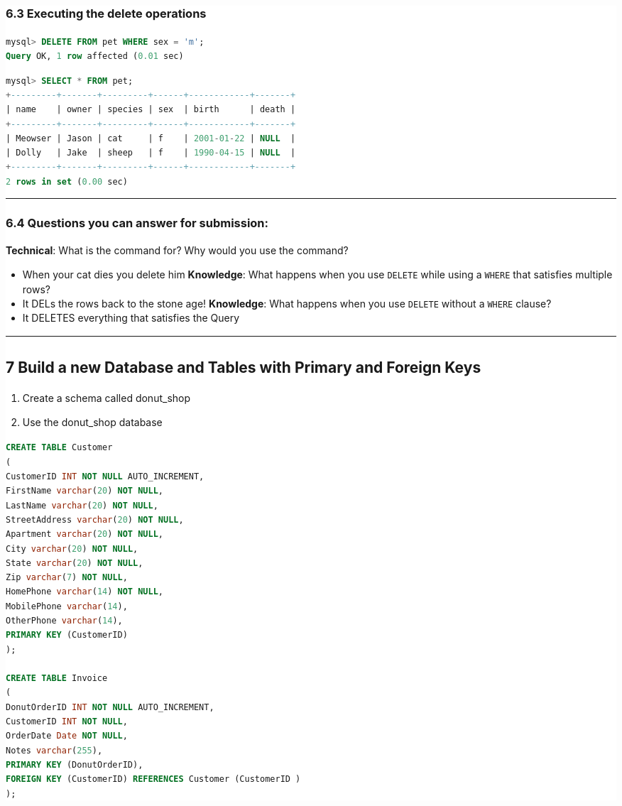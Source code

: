 ### 6.3 Executing the delete operations

```SQL
mysql> DELETE FROM pet WHERE sex = 'm';
Query OK, 1 row affected (0.01 sec)
```

```SQL
mysql> SELECT * FROM pet;
+---------+-------+---------+------+------------+-------+
| name    | owner | species | sex  | birth      | death |
+---------+-------+---------+------+------------+-------+
| Meowser | Jason | cat     | f    | 2001-01-22 | NULL  |
| Dolly   | Jake  | sheep   | f    | 1990-04-15 | NULL  |
+---------+-------+---------+------+------------+-------+
2 rows in set (0.00 sec)
```

---

### 6.4 Questions you can answer for submission:

__Technical__: What is the command for? Why would you use the command?
   - When your cat dies you delete him
__Knowledge__: What happens when you use `DELETE` while using a `WHERE` that satisfies multiple rows?
   - It DELs the rows back to the stone age!
__Knowledge__: What happens when you use `DELETE` without a `WHERE` clause?
   - It DELETES everything that satisfies the Query 

---

## 7 Build a new Database and Tables with Primary and Foreign Keys

1. Create a schema called donut_shop

1. Use the donut_shop database

```SQL
CREATE TABLE Customer
(
CustomerID INT NOT NULL AUTO_INCREMENT,
FirstName varchar(20) NOT NULL,
LastName varchar(20) NOT NULL,
StreetAddress varchar(20) NOT NULL,
Apartment varchar(20) NOT NULL,
City varchar(20) NOT NULL,
State varchar(20) NOT NULL,
Zip varchar(7) NOT NULL,
HomePhone varchar(14) NOT NULL,
MobilePhone varchar(14),
OtherPhone varchar(14),
PRIMARY KEY (CustomerID)
);

CREATE TABLE Invoice
(
DonutOrderID INT NOT NULL AUTO_INCREMENT,
CustomerID INT NOT NULL,
OrderDate Date NOT NULL,
Notes varchar(255),
PRIMARY KEY (DonutOrderID),
FOREIGN KEY (CustomerID) REFERENCES Customer (CustomerID )
);

```